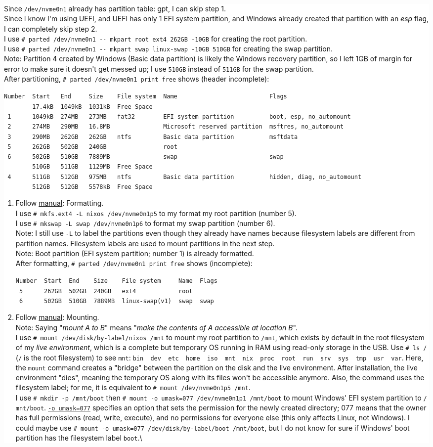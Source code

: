    Since `/dev/nvme0n1` already has partition table: gpt, I can skip step 1.\
   Since [I know I'm using UEFI](https://learn.microsoft.com/en-us/windows-hardware/manufacture/desktop/configure-uefigpt-based-hard-drive-partitions?view=windows-11#:~:text=When%20you%20deploy%20Windows%20to%20a%20UEFI%2Dbased%20device%2C%20you%20must%20format%20the%20hard%20drive%20that%20includes%20the%20Windows%20partition%20by%20using%20a%20GUID%20partition%20table%20(GPT)%20file%20system.%20Additional%20drives%20may%20use%20either%20the%20GPT%20or%20the%20master%20boot%20record%20(MBR)%20file%20format. "Microsoft Learn"), and [UEFI has only 1 EFI system partition](https://www.reddit.com/r/linuxquestions/comments/t7ypx8/comment/hzkpagr/?utm_source=share&utm_medium=web3x&utm_name=web3xcss&utm_term=1&utm_content=share_button "Reddit"), and Windows already created that partition with an *esp* flag, I can completely skip step 2.\
   I use `# parted /dev/nvme0n1 -- mkpart root ext4 262GB -10GB` for creating the root partition.\
   I use `# parted /dev/nvme0n1 -- mkpart swap linux-swap -10GB 510GB` for creating the swap partition.\
   Note: Partition 4 created by Windows (Basic data partition) is likely the Windows recovery partition, so I left 1GB of margin for error to make sure it doesn't get messed up; I use `510GB` instead of `511GB` for the swap partition.\
   After partitioning, `# parted /dev/nvme0n1 print free` shows (header incomplete):
   ```
   Number  Start   End     Size    File system  Name                          Flags
           17.4kB  1049kB  1031kB  Free Space
    1      1049kB  274MB   273MB   fat32        EFI system partition          boot, esp, no_automount
    2      274MB   290MB   16.8MB               Microsoft reserved partition  msftres, no_automount
    3      290MB   262GB   262GB   ntfs         Basic data partition          msftdata
    5      262GB   502GB   240GB                root
    6      502GB   510GB   7889MB               swap                          swap
           510GB   511GB   1129MB  Free Space
    4      511GB   512GB   975MB   ntfs         Basic data partition          hidden, diag, no_automount
           512GB   512GB   5578kB  Free Space
   ```

1. Follow [manual](https://nixos.org/manual/nixos/stable/#sec-installation-manual-partitioning-formatting "NixOS Manual - Formatting"): Formatting.\
   I use `# mkfs.ext4 -L nixos /dev/nvme0n1p5` to my format my root partition (number 5).\
   I use `# mkswap -L swap /dev/nvme0n1p6` to format my swap partition (number 6).\
   Note: I still use `-L` to label the partitions even though they already have names because filesystem labels are different from partition names. Filesystem labels are used to mount partitions in the next step.\
   Note: Boot partition (EFI system partition; number 1) is already formatted.\
   After formatting, `# parted /dev/nvme0n1 print free` shows (incomplete):
   ```
   Number  Start  End    Size    File system     Name  Flags
    5      262GB  502GB  240GB   ext4            root
    6      502GB  510GB  7889MB  linux-swap(v1)  swap  swap
   ```

1. Follow [manual](https://nixos.org/manual/nixos/stable/#sec-installation-manual-installing "NixOS Manual - Installing"): Mounting.\
   Note: Saying "*mount A to B*" means "*make the contents of A accessible at location B*".\
   I use `# mount /dev/disk/by-label/nixos /mnt` to mount my root partition to `/mnt`, which exists by default in the root filesystem of my *live environment*, which is a complete but temporary OS running in RAM using read-only storage in the USB. Use `# ls /` (`/` is the root filesystem) to see `mnt`: `bin  dev  etc  home  iso  mnt  nix  proc  root  run  srv  sys  tmp  usr  var`. Here, the `mount` command creates a "bridge" between the partition on the disk and the live environment. After installation, the live environment "dies", meaning the temporary OS along with its files won't be accessible anymore. Also, the command uses the filesystem label; for me, it is equivalent to `# mount /dev/nvme0n1p5 /mnt`.\
   I use `# mkdir -p /mnt/boot` then `# mount -o umask=077 /dev/nvme0n1p1 /mnt/boot` to mount Windows' EFI system partition to `/mnt/boot`. [`-o umask=077`](https://www.wikiwand.com/en/Umask#Command_line_examples "Wikipedia") specifies an option that sets the permission for the newly created directory; 077 means that the owner has full permissions (read, write, execute), and no permissions for everyone else (this only affects Linux, not Windows). I could maybe use `# mount -o umask=077 /dev/disk/by-label/boot /mnt/boot`, but I do not know for sure if Windows' boot partition has the filesystem label `boot`.\
